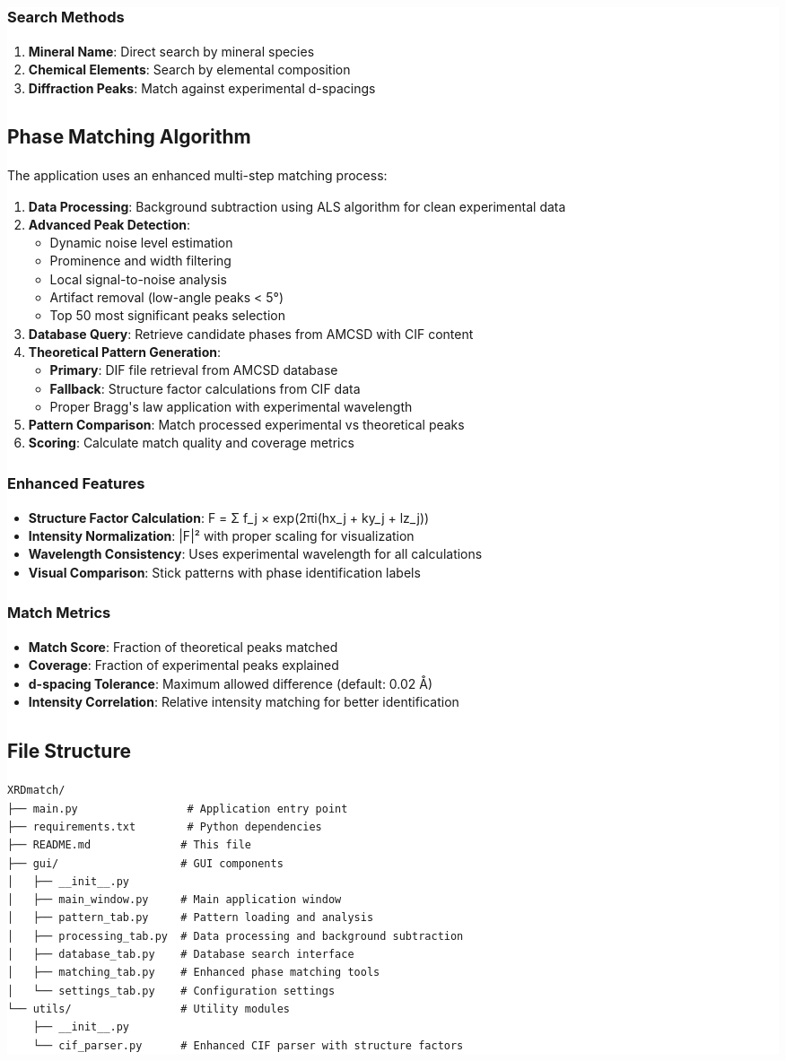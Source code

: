 ### Search Methods
1. **Mineral Name**: Direct search by mineral species
2. **Chemical Elements**: Search by elemental composition
3. **Diffraction Peaks**: Match against experimental d-spacings

## Phase Matching Algorithm

The application uses an enhanced multi-step matching process:

1. **Data Processing**: Background subtraction using ALS algorithm for clean experimental data
2. **Advanced Peak Detection**: 
   - Dynamic noise level estimation
   - Prominence and width filtering
   - Local signal-to-noise analysis
   - Artifact removal (low-angle peaks < 5°)
   - Top 50 most significant peaks selection
3. **Database Query**: Retrieve candidate phases from AMCSD with CIF content
4. **Theoretical Pattern Generation**:
   - **Primary**: DIF file retrieval from AMCSD database
   - **Fallback**: Structure factor calculations from CIF data
   - Proper Bragg's law application with experimental wavelength
5. **Pattern Comparison**: Match processed experimental vs theoretical peaks
6. **Scoring**: Calculate match quality and coverage metrics

### Enhanced Features
- **Structure Factor Calculation**: F = Σ f_j × exp(2πi(hx_j + ky_j + lz_j))
- **Intensity Normalization**: |F|² with proper scaling for visualization
- **Wavelength Consistency**: Uses experimental wavelength for all calculations
- **Visual Comparison**: Stick patterns with phase identification labels

### Match Metrics
- **Match Score**: Fraction of theoretical peaks matched
- **Coverage**: Fraction of experimental peaks explained
- **d-spacing Tolerance**: Maximum allowed difference (default: 0.02 Å)
- **Intensity Correlation**: Relative intensity matching for better identification

## File Structure

```
XRDmatch/
├── main.py                 # Application entry point
├── requirements.txt        # Python dependencies
├── README.md              # This file
├── gui/                   # GUI components
│   ├── __init__.py
│   ├── main_window.py     # Main application window
│   ├── pattern_tab.py     # Pattern loading and analysis
│   ├── processing_tab.py  # Data processing and background subtraction
│   ├── database_tab.py    # Database search interface
│   ├── matching_tab.py    # Enhanced phase matching tools
│   └── settings_tab.py    # Configuration settings
└── utils/                 # Utility modules
    ├── __init__.py
    └── cif_parser.py      # Enhanced CIF parser with structure factors
```
